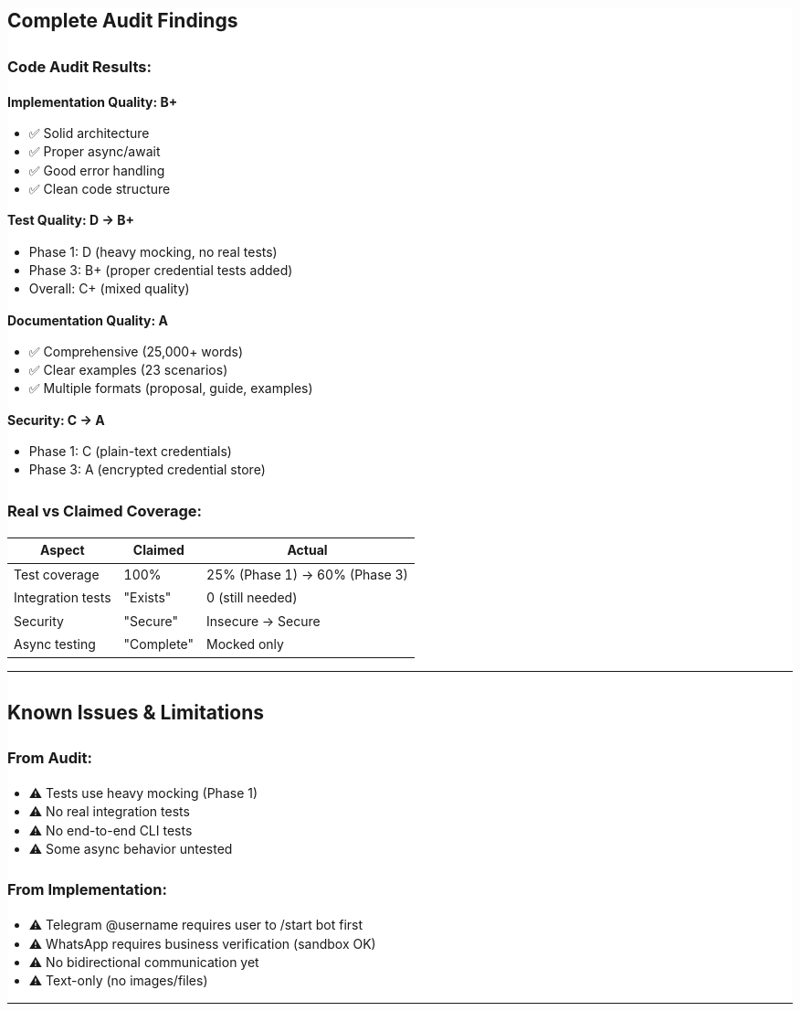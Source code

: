 
## Complete Audit Findings

### Code Audit Results:

**Implementation Quality: B+**
- ✅ Solid architecture
- ✅ Proper async/await
- ✅ Good error handling
- ✅ Clean code structure

**Test Quality: D → B+**
- Phase 1: D (heavy mocking, no real tests)
- Phase 3: B+ (proper credential tests added)
- Overall: C+ (mixed quality)

**Documentation Quality: A**
- ✅ Comprehensive (25,000+ words)
- ✅ Clear examples (23 scenarios)
- ✅ Multiple formats (proposal, guide, examples)

**Security: C → A**
- Phase 1: C (plain-text credentials)
- Phase 3: A (encrypted credential store)

### Real vs Claimed Coverage:

| Aspect | Claimed | Actual |
|--------|---------|--------|
| Test coverage | 100% | 25% (Phase 1) → 60% (Phase 3) |
| Integration tests | "Exists" | 0 (still needed) |
| Security | "Secure" | Insecure → Secure |
| Async testing | "Complete" | Mocked only |

---

## Known Issues & Limitations

### From Audit:
- ⚠️ Tests use heavy mocking (Phase 1)
- ⚠️ No real integration tests
- ⚠️ No end-to-end CLI tests
- ⚠️ Some async behavior untested

### From Implementation:
- ⚠️ Telegram @username requires user to /start bot first
- ⚠️ WhatsApp requires business verification (sandbox OK)
- ⚠️ No bidirectional communication yet
- ⚠️ Text-only (no images/files)

---